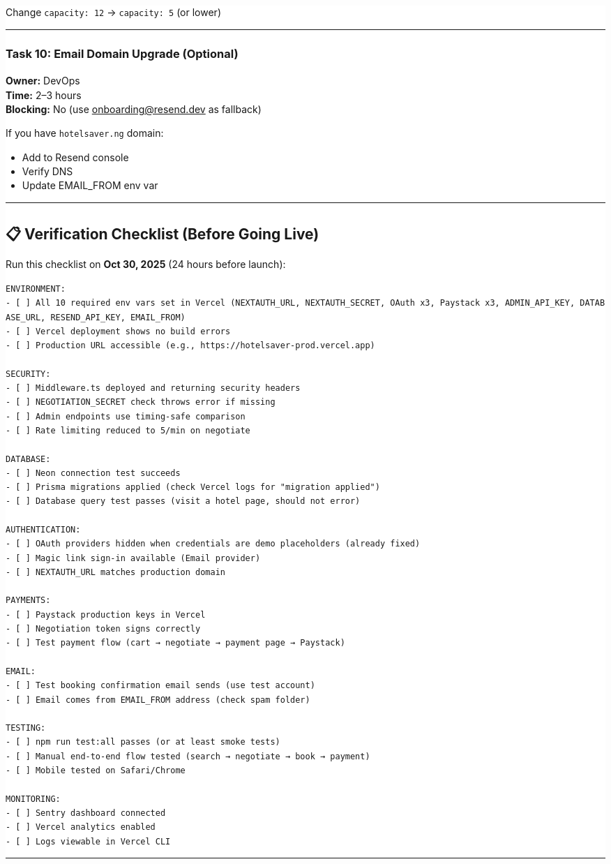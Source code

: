 Change `capacity: 12` → `capacity: 5` (or lower)

---

### Task 10: Email Domain Upgrade (Optional)
**Owner:** DevOps  
**Time:** 2–3 hours  
**Blocking:** No (use onboarding@resend.dev as fallback)

If you have `hotelsaver.ng` domain:
- Add to Resend console
- Verify DNS
- Update EMAIL_FROM env var

---

## 📋 Verification Checklist (Before Going Live)

Run this checklist on **Oct 30, 2025** (24 hours before launch):

```
ENVIRONMENT:
- [ ] All 10 required env vars set in Vercel (NEXTAUTH_URL, NEXTAUTH_SECRET, OAuth x3, Paystack x3, ADMIN_API_KEY, DATABASE_URL, RESEND_API_KEY, EMAIL_FROM)
- [ ] Vercel deployment shows no build errors
- [ ] Production URL accessible (e.g., https://hotelsaver-prod.vercel.app)

SECURITY:
- [ ] Middleware.ts deployed and returning security headers
- [ ] NEGOTIATION_SECRET check throws error if missing
- [ ] Admin endpoints use timing-safe comparison
- [ ] Rate limiting reduced to 5/min on negotiate

DATABASE:
- [ ] Neon connection test succeeds
- [ ] Prisma migrations applied (check Vercel logs for "migration applied")
- [ ] Database query test passes (visit a hotel page, should not error)

AUTHENTICATION:
- [ ] OAuth providers hidden when credentials are demo placeholders (already fixed)
- [ ] Magic link sign-in available (Email provider)
- [ ] NEXTAUTH_URL matches production domain

PAYMENTS:
- [ ] Paystack production keys in Vercel
- [ ] Negotiation token signs correctly
- [ ] Test payment flow (cart → negotiate → payment page → Paystack)

EMAIL:
- [ ] Test booking confirmation email sends (use test account)
- [ ] Email comes from EMAIL_FROM address (check spam folder)

TESTING:
- [ ] npm run test:all passes (or at least smoke tests)
- [ ] Manual end-to-end flow tested (search → negotiate → book → payment)
- [ ] Mobile tested on Safari/Chrome

MONITORING:
- [ ] Sentry dashboard connected
- [ ] Vercel analytics enabled
- [ ] Logs viewable in Vercel CLI
```

---